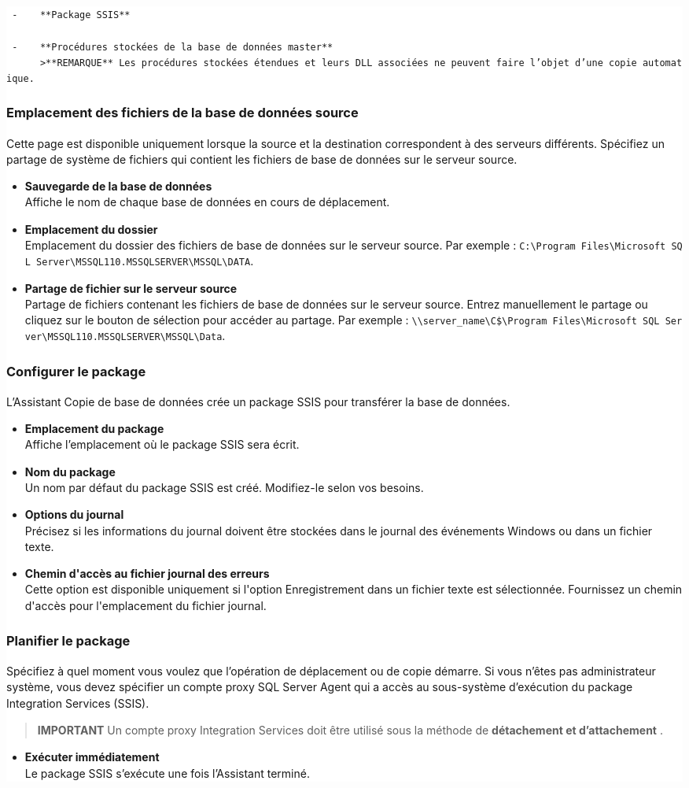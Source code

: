      -    **Package SSIS**  
     
     -    **Procédures stockées de la base de données master** 
          >**REMARQUE** Les procédures stockées étendues et leurs DLL associées ne peuvent faire l’objet d’une copie automatique.  
    
  
###   <a name="location-of-source-database-files"></a>Emplacement des fichiers de la base de données source
Cette page est disponible uniquement lorsque la source et la destination correspondent à des serveurs différents.  Spécifiez un partage de système de fichiers qui contient les fichiers de base de données sur le serveur source.
  
-    **Sauvegarde de la base de données**  
     Affiche le nom de chaque base de données en cours de déplacement.  
  
-    **Emplacement du dossier**  
Emplacement du dossier des fichiers de base de données sur le serveur source.
Par exemple : `C:\Program Files\Microsoft SQL Server\MSSQL110.MSSQLSERVER\MSSQL\DATA`.

  
-    **Partage de fichier sur le serveur source**  
Partage de fichiers contenant les fichiers de base de données sur le serveur source.  Entrez manuellement le partage ou cliquez sur le bouton de sélection pour accéder au partage.
Par exemple : `\\server_name\C$\Program Files\Microsoft SQL Server\MSSQL110.MSSQLSERVER\MSSQL\Data`.

### <a name="configure-the-package"></a>Configurer le package
L’Assistant Copie de base de données crée un package SSIS pour transférer la base de données.

-    **Emplacement du package**  
Affiche l’emplacement où le package SSIS sera écrit.

-    **Nom du package**  
Un nom par défaut du package SSIS est créé. Modifiez-le selon vos besoins.

-    **Options du journal**  
Précisez si les informations du journal doivent être stockées dans le journal des événements Windows ou dans un fichier texte.

-    **Chemin d'accès au fichier journal des erreurs**  
Cette option est disponible uniquement si l'option Enregistrement dans un fichier texte est sélectionnée.  Fournissez un chemin d'accès pour l'emplacement du fichier journal. 

### <a name="schedule-the-package"></a>Planifier le package
Spécifiez à quel moment vous voulez que l’opération de déplacement ou de copie démarre.  Si vous n’êtes pas administrateur système, vous devez spécifier un compte proxy SQL Server Agent qui a accès au sous-système d’exécution du package Integration Services (SSIS).

> **IMPORTANT** Un compte proxy Integration Services doit être utilisé sous la méthode de **détachement et d’attachement** .  

-    **Exécuter immédiatement**  
     Le package SSIS s’exécute une fois l’Assistant terminé.
  